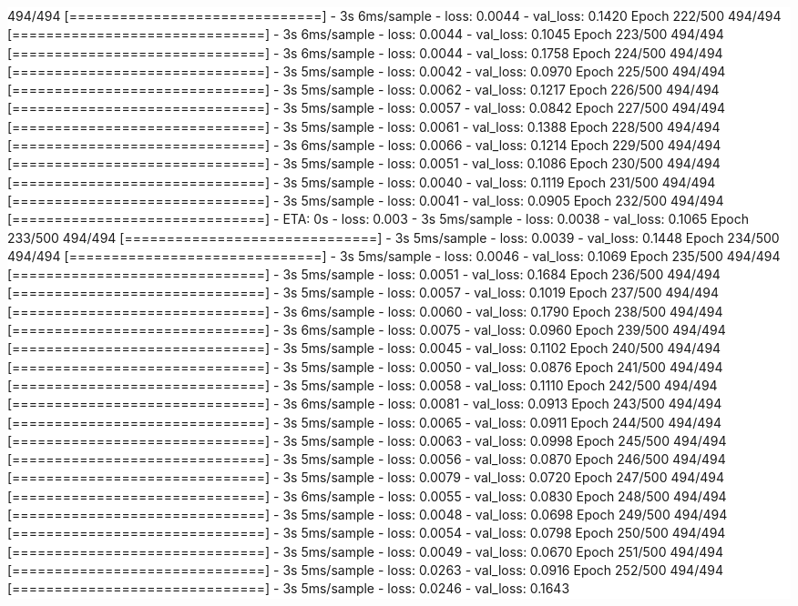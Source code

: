494/494 [==============================] - 3s 6ms/sample - loss: 0.0044 - val_loss: 0.1420
Epoch 222/500
494/494 [==============================] - 3s 6ms/sample - loss: 0.0044 - val_loss: 0.1045
Epoch 223/500
494/494 [==============================] - 3s 6ms/sample - loss: 0.0044 - val_loss: 0.1758
Epoch 224/500
494/494 [==============================] - 3s 5ms/sample - loss: 0.0042 - val_loss: 0.0970
Epoch 225/500
494/494 [==============================] - 3s 5ms/sample - loss: 0.0062 - val_loss: 0.1217
Epoch 226/500
494/494 [==============================] - 3s 5ms/sample - loss: 0.0057 - val_loss: 0.0842
Epoch 227/500
494/494 [==============================] - 3s 5ms/sample - loss: 0.0061 - val_loss: 0.1388
Epoch 228/500
494/494 [==============================] - 3s 6ms/sample - loss: 0.0066 - val_loss: 0.1214
Epoch 229/500
494/494 [==============================] - 3s 5ms/sample - loss: 0.0051 - val_loss: 0.1086
Epoch 230/500
494/494 [==============================] - 3s 5ms/sample - loss: 0.0040 - val_loss: 0.1119
Epoch 231/500
494/494 [==============================] - 3s 5ms/sample - loss: 0.0041 - val_loss: 0.0905
Epoch 232/500
494/494 [==============================] - ETA: 0s - loss: 0.003 - 3s 5ms/sample - loss: 0.0038 - val_loss: 0.1065
Epoch 233/500
494/494 [==============================] - 3s 5ms/sample - loss: 0.0039 - val_loss: 0.1448
Epoch 234/500
494/494 [==============================] - 3s 5ms/sample - loss: 0.0046 - val_loss: 0.1069
Epoch 235/500
494/494 [==============================] - 3s 5ms/sample - loss: 0.0051 - val_loss: 0.1684
Epoch 236/500
494/494 [==============================] - 3s 5ms/sample - loss: 0.0057 - val_loss: 0.1019
Epoch 237/500
494/494 [==============================] - 3s 6ms/sample - loss: 0.0060 - val_loss: 0.1790
Epoch 238/500
494/494 [==============================] - 3s 6ms/sample - loss: 0.0075 - val_loss: 0.0960
Epoch 239/500
494/494 [==============================] - 3s 5ms/sample - loss: 0.0045 - val_loss: 0.1102
Epoch 240/500
494/494 [==============================] - 3s 5ms/sample - loss: 0.0050 - val_loss: 0.0876
Epoch 241/500
494/494 [==============================] - 3s 5ms/sample - loss: 0.0058 - val_loss: 0.1110
Epoch 242/500
494/494 [==============================] - 3s 6ms/sample - loss: 0.0081 - val_loss: 0.0913
Epoch 243/500
494/494 [==============================] - 3s 5ms/sample - loss: 0.0065 - val_loss: 0.0911
Epoch 244/500
494/494 [==============================] - 3s 5ms/sample - loss: 0.0063 - val_loss: 0.0998
Epoch 245/500
494/494 [==============================] - 3s 5ms/sample - loss: 0.0056 - val_loss: 0.0870
Epoch 246/500
494/494 [==============================] - 3s 5ms/sample - loss: 0.0079 - val_loss: 0.0720
Epoch 247/500
494/494 [==============================] - 3s 6ms/sample - loss: 0.0055 - val_loss: 0.0830
Epoch 248/500
494/494 [==============================] - 3s 5ms/sample - loss: 0.0048 - val_loss: 0.0698
Epoch 249/500
494/494 [==============================] - 3s 5ms/sample - loss: 0.0054 - val_loss: 0.0798
Epoch 250/500
494/494 [==============================] - 3s 5ms/sample - loss: 0.0049 - val_loss: 0.0670
Epoch 251/500
494/494 [==============================] - 3s 5ms/sample - loss: 0.0263 - val_loss: 0.0916
Epoch 252/500
494/494 [==============================] - 3s 5ms/sample - loss: 0.0246 - val_loss: 0.1643